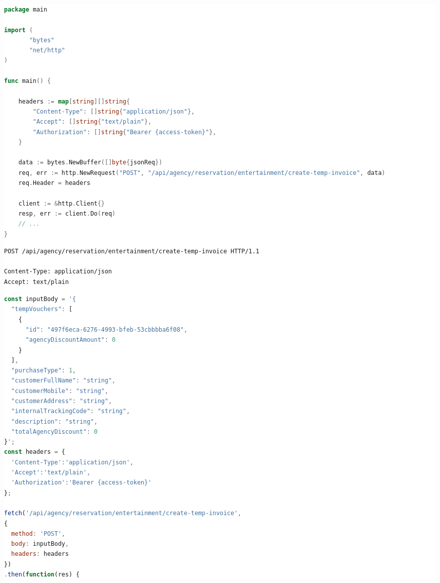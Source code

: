 ```go
package main

import (
       "bytes"
       "net/http"
)

func main() {

    headers := map[string][]string{
        "Content-Type": []string{"application/json"},
        "Accept": []string{"text/plain"},
        "Authorization": []string{"Bearer {access-token}"},
    }

    data := bytes.NewBuffer([]byte{jsonReq})
    req, err := http.NewRequest("POST", "/api/agency/reservation/entertainment/create-temp-invoice", data)
    req.Header = headers

    client := &http.Client{}
    resp, err := client.Do(req)
    // ...
}

```

```http
POST /api/agency/reservation/entertainment/create-temp-invoice HTTP/1.1

Content-Type: application/json
Accept: text/plain

```

```javascript
const inputBody = '{
  "tempVouchers": [
    {
      "id": "497f6eca-6276-4993-bfeb-53cbbbba6f08",
      "agencyDiscountAmount": 0
    }
  ],
  "purchaseType": 1,
  "customerFullName": "string",
  "customerMobile": "string",
  "customerAddress": "string",
  "internalTrackingCode": "string",
  "description": "string",
  "totalAgencyDiscount": 0
}';
const headers = {
  'Content-Type':'application/json',
  'Accept':'text/plain',
  'Authorization':'Bearer {access-token}'
};

fetch('/api/agency/reservation/entertainment/create-temp-invoice',
{
  method: 'POST',
  body: inputBody,
  headers: headers
})
.then(function(res) {
```
